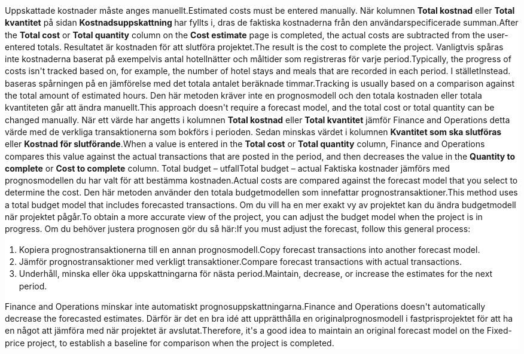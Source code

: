 <td><span data-ttu-id="e770a-318">Uppskattade kostnader måste anges manuellt.</span><span class="sxs-lookup"><span data-stu-id="e770a-318">Estimated costs must be entered manually.</span></span> <span data-ttu-id="e770a-319">När kolumnen <strong>Total kostnad</strong> eller <strong>Total kvantitet</strong> på sidan <strong>Kostnadsuppskattning </strong> har fyllts i, dras de faktiska kostnaderna från den användarspecificerade summan.</span><span class="sxs-lookup"><span data-stu-id="e770a-319">After the <strong>Total cost</strong> or <strong>Total quantity</strong> column on the <strong>Cost estimate</strong> page is completed, the actual costs are subtracted from the user-entered totals.</span></span> <span data-ttu-id="e770a-320">Resultatet är kostnaden för att slutföra projektet.</span><span class="sxs-lookup"><span data-stu-id="e770a-320">The result is the cost to complete the project.</span></span> <span data-ttu-id="e770a-321">Vanligtvis spåras inte kostnaderna baserat på exempelvis antal hotellnätter och måltider som registreras för varje period.</span><span class="sxs-lookup"><span data-stu-id="e770a-321">Typically, the progress of costs isn't tracked based on, for example, the number of hotel stays and meals that are recorded in each period.</span></span> <span data-ttu-id="e770a-322">I stället</span><span class="sxs-lookup"><span data-stu-id="e770a-322">Instead.</span></span> <span data-ttu-id="e770a-323">baseras spårningen på en jämförelse med det totala antalet beräknade timmar.</span><span class="sxs-lookup"><span data-stu-id="e770a-323">Tracking is usually based on a comparison against the total amount of estimated hours.</span></span> <span data-ttu-id="e770a-324">Den här metoden kräver inte en prognosmodell och den totala kostnaden eller totala kvantiteten går att ändra manuellt.</span><span class="sxs-lookup"><span data-stu-id="e770a-324">This approach doesn't require a forecast model, and the total cost or total quantity can be changed manually.</span></span> <span data-ttu-id="e770a-325">När ett värde har angetts i kolumnen <strong>Total kostnad</strong> eller <strong>Total kvantitet</strong> jämför Finance and Operations detta värde med de verkliga transaktionerna som bokförs i perioden. Sedan minskas värdet i kolumnen <strong>Kvantitet som ska slutföras</strong> eller <strong>Kostnad för slutförande</strong>.</span><span class="sxs-lookup"><span data-stu-id="e770a-325">When a value is entered in the <strong>Total cost</strong> or <strong>Total quantity</strong> column, Finance and Operations compares this value against the actual transactions that are posted in the period, and then decreases the value in the <strong>Quantity to complete</strong> or <strong>Cost to complete</strong> column.</span></span></td>
</tr>
<tr class="even">
<td><span data-ttu-id="e770a-326">Total budget – utfall</span><span class="sxs-lookup"><span data-stu-id="e770a-326">Total budget – actual</span></span></td>
<td><span data-ttu-id="e770a-327">Faktiska kostnader jämförs med prognosmodellen du har valt för att bestämma kostnaden.</span><span class="sxs-lookup"><span data-stu-id="e770a-327">Actual costs are compared against the forecast model that you select to determine the cost.</span></span> <span data-ttu-id="e770a-328">Den här metoden använder den totala budgetmodellen som innefattar prognostransaktioner.</span><span class="sxs-lookup"><span data-stu-id="e770a-328">This method uses a total budget model that includes forecasted transactions.</span></span> <span data-ttu-id="e770a-329">Om du vill ha en mer exakt vy av projektet kan du ändra budgetmodell när projektet pågår.</span><span class="sxs-lookup"><span data-stu-id="e770a-329">To obtain a more accurate view of the project, you can adjust the budget model when the project is in progress.</span></span> <span data-ttu-id="e770a-330">Om du behöver justera prognosen gör du så här:</span><span class="sxs-lookup"><span data-stu-id="e770a-330">If you must adjust the forecast, follow this general process:</span></span>
<ol>
<li><span data-ttu-id="e770a-331">Kopiera prognostransaktionerna till en annan prognosmodell.</span><span class="sxs-lookup"><span data-stu-id="e770a-331">Copy forecast transactions into another forecast model.</span></span></li>
<li><span data-ttu-id="e770a-332">Jämför prognostransaktioner med verkligt transaktioner.</span><span class="sxs-lookup"><span data-stu-id="e770a-332">Compare forecast transactions with actual transactions.</span></span></li>
<li><span data-ttu-id="e770a-333">Underhåll, minska eller öka uppskattningarna för nästa period.</span><span class="sxs-lookup"><span data-stu-id="e770a-333">Maintain, decrease, or increase the estimates for the next period.</span></span></li>
</ol>
<span data-ttu-id="e770a-334">Finance and Operations minskar inte automatiskt prognosuppskattningarna.</span><span class="sxs-lookup"><span data-stu-id="e770a-334">Finance and Operations doesn't automatically decrease the forecasted estimates.</span></span> <span data-ttu-id="e770a-335">Därför är det en bra idé att upprätthålla en originalprognosmodell i fastprisprojektet för att ha en något att jämföra med när projektet är avslutat.</span><span class="sxs-lookup"><span data-stu-id="e770a-335">Therefore, it's a good idea to maintain an original forecast model on the Fixed-price project, to establish a baseline for comparison when the project is completed.</span></span> 
